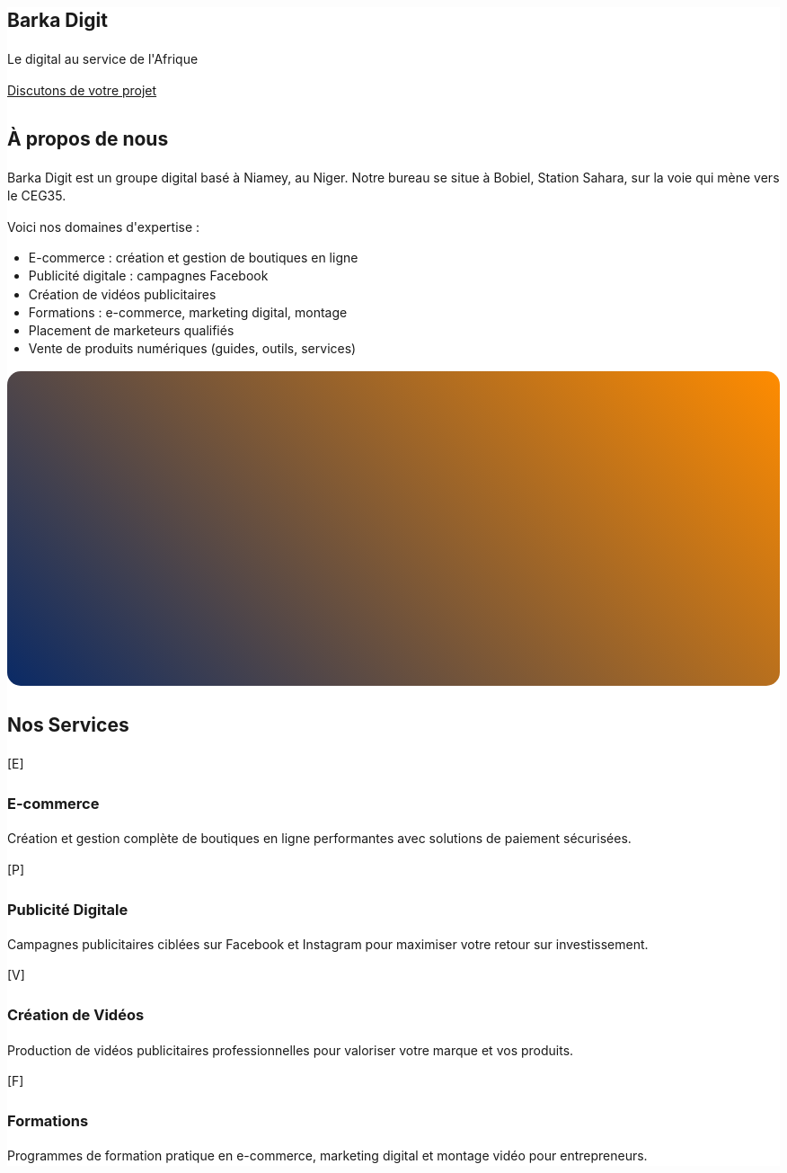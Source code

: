     
  <section id="hero">  
    <div class="container">  
      <div class="hero-content">  
        <h1>Barka Digit</h1>  
        <p>Le digital au service de l'Afrique</p>  
        <a href="https://wa.me/22798174737" target="_blank" class="btn">Discutons de votre projet</a>  
      </div>  
    </div>  
  </section>  
  
    
  <section id="about">  
    <div class="container">  
      <div class="about-content">  
        <div>  
          <h2>À propos de nous</h2>  
          <p>Barka Digit est un groupe digital basé à Niamey, au Niger. Notre bureau se situe à Bobiel, Station Sahara, sur la voie qui mène vers le CEG35.</p>  
          <p>Voici nos domaines d'expertise :</p>  
          <ul>  
            <li>E-commerce : création et gestion de boutiques en ligne</li>  
            <li>Publicité digitale : campagnes Facebook</li>  
            <li>Création de vidéos publicitaires</li>  
            <li>Formations : e-commerce, marketing digital, montage</li>  
            <li>Placement de marketeurs qualifiés</li>  
            <li>Vente de produits numériques (guides, outils, services)</li>  
          </ul>  
        </div>  
        <div>  
          <div style="background: linear-gradient(45deg, #0A2A66, #FF8C00); height: 350px; border-radius: 15px;"></div>  
        </div>  
      </div>  
    </div>  
  </section>  
  
    
  <section id="services">  
    <div class="container">  
      <h2>Nos Services</h2>  
      <div class="services-grid">  
        <div class="service-card">  
          <div class="service-icon">[E]</div>  
          <h3>E-commerce</h3>  
          <p>Création et gestion complète de boutiques en ligne performantes avec solutions de paiement sécurisées.</p>  
        </div>  
        <div class="service-card">  
          <div class="service-icon">[P]</div>  
          <h3>Publicité Digitale</h3>  
          <p>Campagnes publicitaires ciblées sur Facebook et Instagram pour maximiser votre retour sur investissement.</p>  
        </div>  
        <div class="service-card">  
          <div class="service-icon">[V]</div>  
          <h3>Création de Vidéos</h3>  
          <p>Production de vidéos publicitaires professionnelles pour valoriser votre marque et vos produits.</p>  
        </div>  
        <div class="service-card">  
          <div class="service-icon">[F]</div>  
          <h3>Formations</h3>  
          <p>Programmes de formation pratique en e-commerce, marketing digital et montage vidéo pour entrepreneurs.</p>  
        </div>  